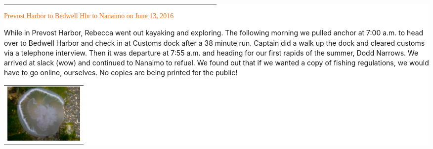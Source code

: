 </table>

<hr align="center" width="50%" />

<p style="font-family: Rockwell Extra Bold"><FONT COLOR="#F87217">Prevost Harbor to Bedwell Hbr to Nanaimo on June 13, 2016</FONT></p>
While in Prevost Harbor, Rebecca went out kayaking and exploring. The following morning we pulled anchor at 7:00 a.m. to head over to Bedwell Harbor and check in at Customs dock
after a 38 minute run. Captain did a walk up the dock and cleared customs via a telephone interview. Then it was departure at 7:55 a.m. and heading for our
first rapids of the summer, Dodd Narrows. We arrived at slack (wow) and continued to Nanaimo to refuel.  We found out that if we wanted a copy of fishing
regulations, we would have to go online, ourselves.  No copies are being printed for the public!

<table cellpadding="2px">
	<TR>
	<TD><a href="https://raw.githubusercontent.com/Rkayak/pratt/images/2016/beauty.JPG" rel="lightbox[2016trip]" title=""><img src="https://raw.githubusercontent.com/Rkayak/pratt/images/2016/beauty.JPG" alt="" height="110px" /></a></TD>